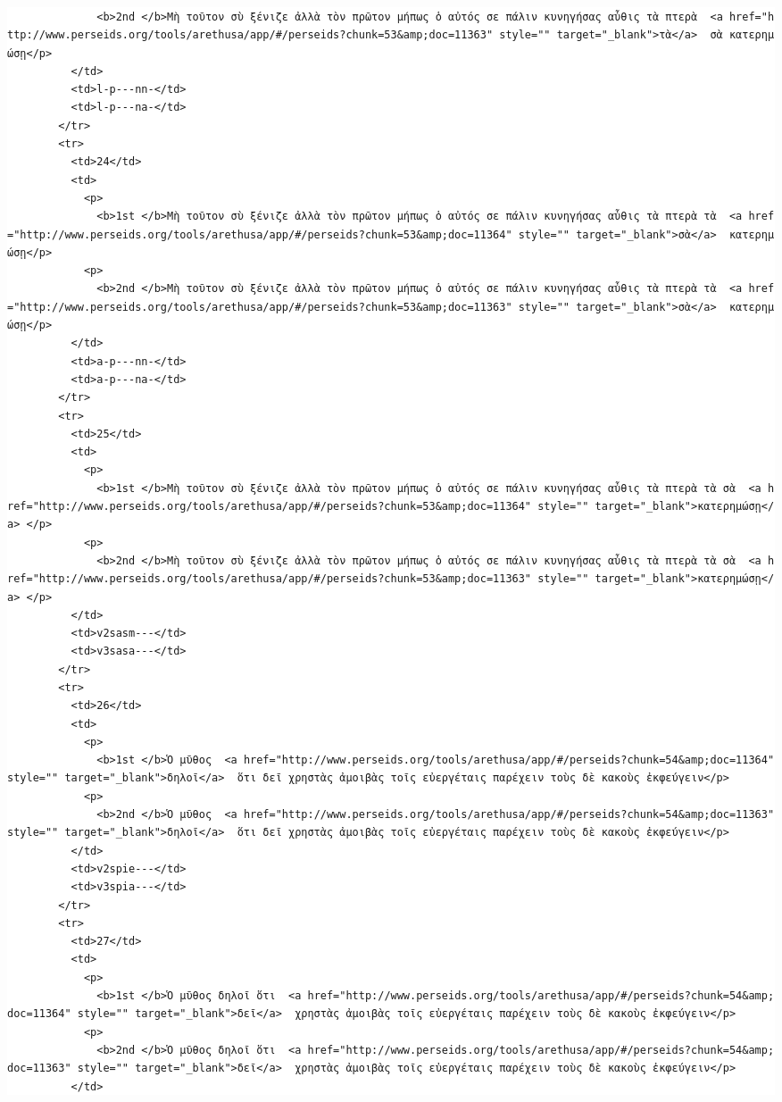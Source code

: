                   <b>2nd </b>Μὴ τοῦτον σὺ ξένιζε ἀλλὰ τὸν πρῶτον μήπως ὁ αὐτός σε πάλιν κυνηγήσας αὖθις τὰ πτερὰ  <a href="http://www.perseids.org/tools/arethusa/app/#/perseids?chunk=53&amp;doc=11363" style="" target="_blank">τὰ</a>  σὰ κατερημώσῃ</p>
              </td>
              <td>l-p---nn-</td>
              <td>l-p---na-</td>
            </tr>
            <tr>
              <td>24</td>
              <td>
                <p>
                  <b>1st </b>Μὴ τοῦτον σὺ ξένιζε ἀλλὰ τὸν πρῶτον μήπως ὁ αὐτός σε πάλιν κυνηγήσας αὖθις τὰ πτερὰ τὰ  <a href="http://www.perseids.org/tools/arethusa/app/#/perseids?chunk=53&amp;doc=11364" style="" target="_blank">σὰ</a>  κατερημώσῃ</p>
                <p>
                  <b>2nd </b>Μὴ τοῦτον σὺ ξένιζε ἀλλὰ τὸν πρῶτον μήπως ὁ αὐτός σε πάλιν κυνηγήσας αὖθις τὰ πτερὰ τὰ  <a href="http://www.perseids.org/tools/arethusa/app/#/perseids?chunk=53&amp;doc=11363" style="" target="_blank">σὰ</a>  κατερημώσῃ</p>
              </td>
              <td>a-p---nn-</td>
              <td>a-p---na-</td>
            </tr>
            <tr>
              <td>25</td>
              <td>
                <p>
                  <b>1st </b>Μὴ τοῦτον σὺ ξένιζε ἀλλὰ τὸν πρῶτον μήπως ὁ αὐτός σε πάλιν κυνηγήσας αὖθις τὰ πτερὰ τὰ σὰ  <a href="http://www.perseids.org/tools/arethusa/app/#/perseids?chunk=53&amp;doc=11364" style="" target="_blank">κατερημώσῃ</a> </p>
                <p>
                  <b>2nd </b>Μὴ τοῦτον σὺ ξένιζε ἀλλὰ τὸν πρῶτον μήπως ὁ αὐτός σε πάλιν κυνηγήσας αὖθις τὰ πτερὰ τὰ σὰ  <a href="http://www.perseids.org/tools/arethusa/app/#/perseids?chunk=53&amp;doc=11363" style="" target="_blank">κατερημώσῃ</a> </p>
              </td>
              <td>v2sasm---</td>
              <td>v3sasa---</td>
            </tr>
            <tr>
              <td>26</td>
              <td>
                <p>
                  <b>1st </b>Ὁ μῦθος  <a href="http://www.perseids.org/tools/arethusa/app/#/perseids?chunk=54&amp;doc=11364" style="" target="_blank">δηλοῖ</a>  ὅτι δεῖ χρηστὰς ἀμοιβὰς τοῖς εὐεργέταις παρέχειν τοὺς δὲ κακοὺς ἐκφεύγειν</p>
                <p>
                  <b>2nd </b>Ὁ μῦθος  <a href="http://www.perseids.org/tools/arethusa/app/#/perseids?chunk=54&amp;doc=11363" style="" target="_blank">δηλοῖ</a>  ὅτι δεῖ χρηστὰς ἀμοιβὰς τοῖς εὐεργέταις παρέχειν τοὺς δὲ κακοὺς ἐκφεύγειν</p>
              </td>
              <td>v2spie---</td>
              <td>v3spia---</td>
            </tr>
            <tr>
              <td>27</td>
              <td>
                <p>
                  <b>1st </b>Ὁ μῦθος δηλοῖ ὅτι  <a href="http://www.perseids.org/tools/arethusa/app/#/perseids?chunk=54&amp;doc=11364" style="" target="_blank">δεῖ</a>  χρηστὰς ἀμοιβὰς τοῖς εὐεργέταις παρέχειν τοὺς δὲ κακοὺς ἐκφεύγειν</p>
                <p>
                  <b>2nd </b>Ὁ μῦθος δηλοῖ ὅτι  <a href="http://www.perseids.org/tools/arethusa/app/#/perseids?chunk=54&amp;doc=11363" style="" target="_blank">δεῖ</a>  χρηστὰς ἀμοιβὰς τοῖς εὐεργέταις παρέχειν τοὺς δὲ κακοὺς ἐκφεύγειν</p>
              </td>